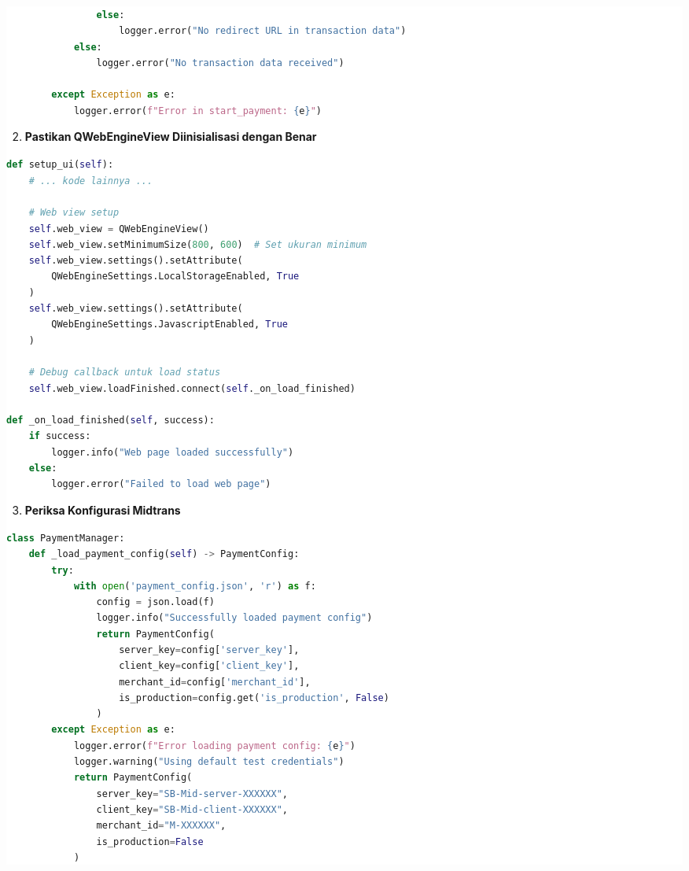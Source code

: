 ```python
                else:
                    logger.error("No redirect URL in transaction data")
            else:
                logger.error("No transaction data received")
                
        except Exception as e:
            logger.error(f"Error in start_payment: {e}")
```

2.  **Pastikan QWebEngineView Diinisialisasi dengan Benar**

```python
def setup_ui(self):
    # ... kode lainnya ...
    
    # Web view setup
    self.web_view = QWebEngineView()
    self.web_view.setMinimumSize(800, 600)  # Set ukuran minimum
    self.web_view.settings().setAttribute(
        QWebEngineSettings.LocalStorageEnabled, True
    )
    self.web_view.settings().setAttribute(
        QWebEngineSettings.JavascriptEnabled, True
    )
    
    # Debug callback untuk load status
    self.web_view.loadFinished.connect(self._on_load_finished)
    
def _on_load_finished(self, success):
    if success:
        logger.info("Web page loaded successfully")
    else:
        logger.error("Failed to load web page")
```

3.  **Periksa Konfigurasi Midtrans**

```python
class PaymentManager:
    def _load_payment_config(self) -> PaymentConfig:
        try:
            with open('payment_config.json', 'r') as f:
                config = json.load(f)
                logger.info("Successfully loaded payment config")
                return PaymentConfig(
                    server_key=config['server_key'],
                    client_key=config['client_key'],
                    merchant_id=config['merchant_id'],
                    is_production=config.get('is_production', False)
                )
        except Exception as e:
            logger.error(f"Error loading payment config: {e}")
            logger.warning("Using default test credentials")
            return PaymentConfig(
                server_key="SB-Mid-server-XXXXXX",
                client_key="SB-Mid-client-XXXXXX",
                merchant_id="M-XXXXXX",
                is_production=False
            )
```

